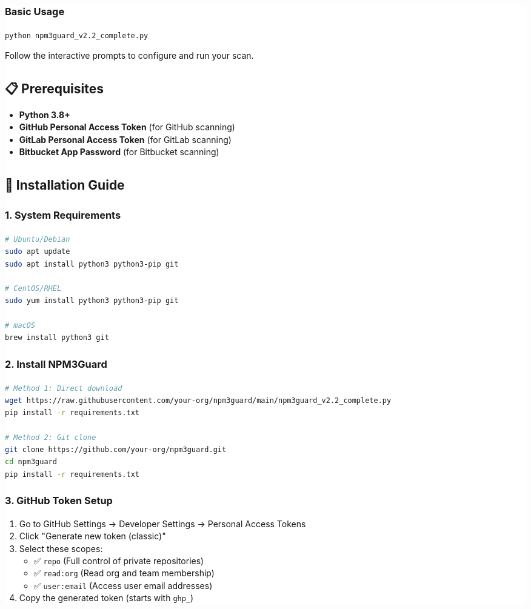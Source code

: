 ### Basic Usage

```bash
python npm3guard_v2.2_complete.py
```

Follow the interactive prompts to configure and run your scan.

## 📋 Prerequisites

- **Python 3.8+**
- **GitHub Personal Access Token** (for GitHub scanning)
- **GitLab Personal Access Token** (for GitLab scanning)  
- **Bitbucket App Password** (for Bitbucket scanning)

## 🔧 Installation Guide

### 1. System Requirements

```bash
# Ubuntu/Debian
sudo apt update
sudo apt install python3 python3-pip git

# CentOS/RHEL  
sudo yum install python3 python3-pip git

# macOS
brew install python3 git
```

### 2. Install NPM3Guard

```bash
# Method 1: Direct download
wget https://raw.githubusercontent.com/your-org/npm3guard/main/npm3guard_v2.2_complete.py
pip install -r requirements.txt

# Method 2: Git clone
git clone https://github.com/your-org/npm3guard.git
cd npm3guard
pip install -r requirements.txt
```

### 3. GitHub Token Setup

1. Go to GitHub Settings → Developer Settings → Personal Access Tokens
2. Click "Generate new token (classic)"
3. Select these scopes:
   - ✅ `repo` (Full control of private repositories)
   - ✅ `read:org` (Read org and team membership)
   - ✅ `user:email` (Access user email addresses)
4. Copy the generated token (starts with `ghp_`)
